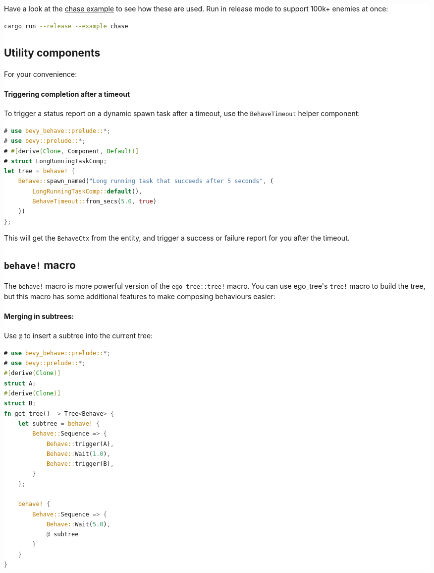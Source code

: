 Have a look at the [chase example](https://github.com/RJ/bevy_behave/blob/main/examples/chase.rs) to see how these are used.
Run in release mode to support 100k+ enemies at once:
```bash
cargo run --release --example chase
```


## Utility components

For your convenience:

#### Triggering completion after a timeout

To trigger a status report on a dynamic spawn task after a timeout, use the `BehaveTimeout` helper component:

```rust
# use bevy_behave::prelude::*;
# use bevy::prelude::*;
# #[derive(Clone, Component, Default)]
# struct LongRunningTaskComp;
let tree = behave! {
    Behave::spawn_named("Long running task that succeeds after 5 seconds", (
        LongRunningTaskComp::default(),
        BehaveTimeout::from_secs(5.0, true)
    ))
};
```

This will get the `BehaveCtx` from the entity, and trigger a success or failure report for you after the timeout.



## `behave!` macro

The `behave!` macro is more powerful version of the `ego_tree::tree!` macro.
You can use ego_tree's `tree!` macro to build the tree, but this macro has some additional features
to make composing behaviours easier:

#### Merging in subtrees:

Use `@` to insert a subtree into the current tree:
```rust
# use bevy_behave::prelude::*;
# use bevy::prelude::*;
#[derive(Clone)]
struct A;
#[derive(Clone)]
struct B;
fn get_tree() -> Tree<Behave> {
    let subtree = behave! {
        Behave::Sequence => {
            Behave::trigger(A),
            Behave::Wait(1.0),
            Behave::trigger(B),
        }
    };

    behave! {
        Behave::Sequence => {
            Behave::Wait(5.0),
            @ subtree
        }
    }
}
```